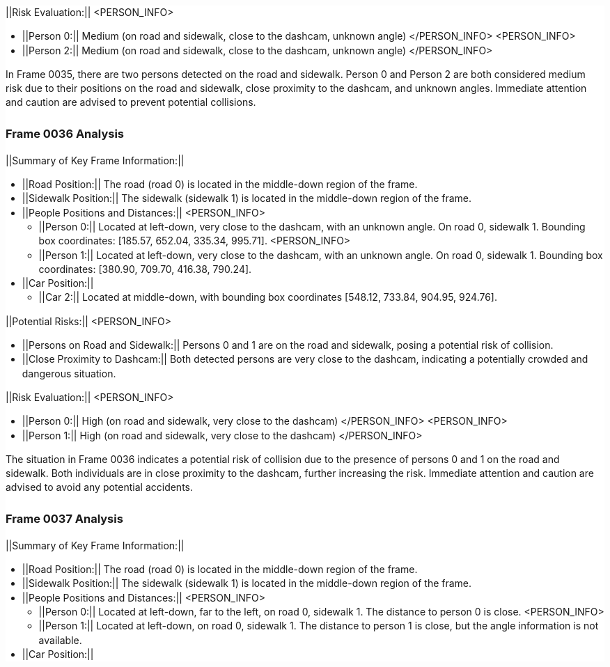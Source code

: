 ||Risk Evaluation:||
<PERSON_INFO>
- ||Person 0:|| Medium (on road and sidewalk, close to the dashcam, unknown angle)
</PERSON_INFO>
<PERSON_INFO>
- ||Person 2:|| Medium (on road and sidewalk, close to the dashcam, unknown angle)
</PERSON_INFO>

In Frame 0035, there are two persons detected on the road and sidewalk. Person 0 and Person 2 are both considered medium risk due to their positions on the road and sidewalk, close proximity to the dashcam, and unknown angles. Immediate attention and caution are advised to prevent potential collisions.
### Frame 0036 Analysis

||Summary of Key Frame Information:||
- ||Road Position:|| The road (road 0) is located in the middle-down region of the frame.
- ||Sidewalk Position:|| The sidewalk (sidewalk 1) is located in the middle-down region of the frame.
- ||People Positions and Distances:||
<PERSON_INFO>
  - ||Person 0:|| Located at left-down, very close to the dashcam, with an unknown angle. On road 0, sidewalk 1. Bounding box coordinates: [185.57, 652.04, 335.34, 995.71].
<PERSON_INFO>
  - ||Person 1:|| Located at left-down, very close to the dashcam, with an unknown angle. On road 0, sidewalk 1. Bounding box coordinates: [380.90, 709.70, 416.38, 790.24].
- ||Car Position:||
  - ||Car 2:|| Located at middle-down, with bounding box coordinates [548.12, 733.84, 904.95, 924.76].

||Potential Risks:||
<PERSON_INFO>
- ||Persons on Road and Sidewalk:|| Persons 0 and 1 are on the road and sidewalk, posing a potential risk of collision.
- ||Close Proximity to Dashcam:|| Both detected persons are very close to the dashcam, indicating a potentially crowded and dangerous situation.

||Risk Evaluation:||
<PERSON_INFO>
- ||Person 0:|| High (on road and sidewalk, very close to the dashcam)
</PERSON_INFO>
<PERSON_INFO>
- ||Person 1:|| High (on road and sidewalk, very close to the dashcam)
</PERSON_INFO>

The situation in Frame 0036 indicates a potential risk of collision due to the presence of persons 0 and 1 on the road and sidewalk. Both individuals are in close proximity to the dashcam, further increasing the risk. Immediate attention and caution are advised to avoid any potential accidents.
### Frame 0037 Analysis

||Summary of Key Frame Information:||
- ||Road Position:|| The road (road 0) is located in the middle-down region of the frame.
- ||Sidewalk Position:|| The sidewalk (sidewalk 1) is located in the middle-down region of the frame.
- ||People Positions and Distances:||
<PERSON_INFO>
  - ||Person 0:|| Located at left-down, far to the left, on road 0, sidewalk 1. The distance to person 0 is close.
<PERSON_INFO>
  - ||Person 1:|| Located at left-down, on road 0, sidewalk 1. The distance to person 1 is close, but the angle information is not available.
- ||Car Position:||